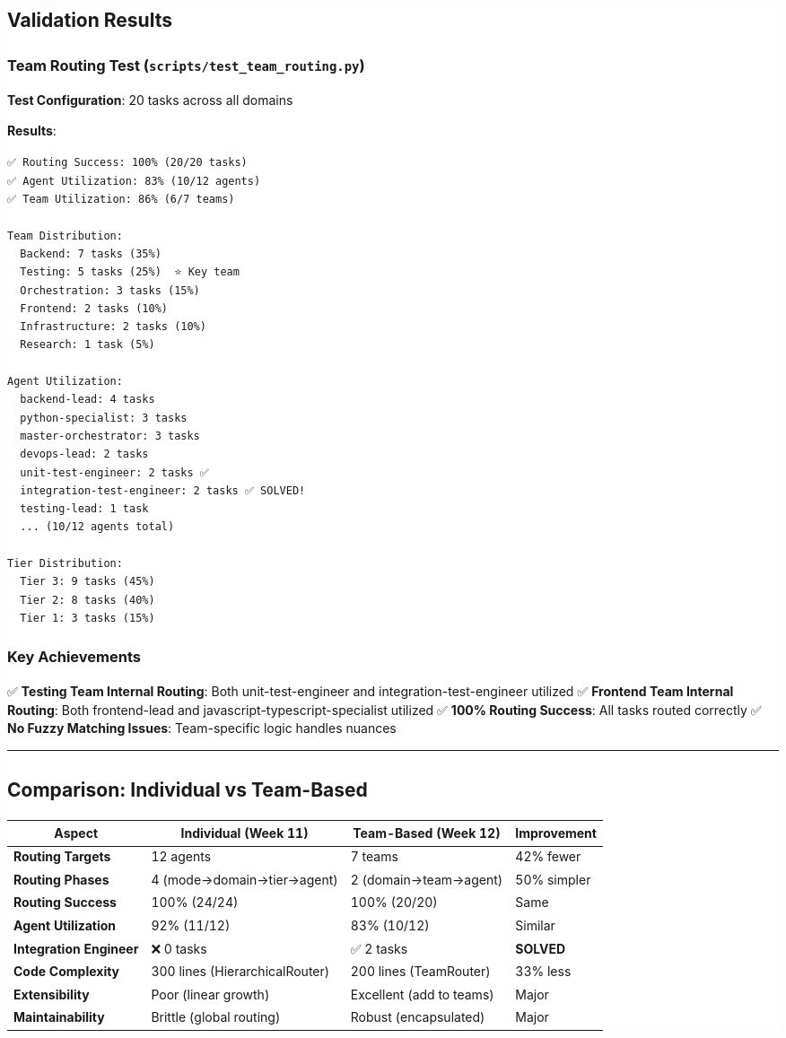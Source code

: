 
## Validation Results

### Team Routing Test (`scripts/test_team_routing.py`)

**Test Configuration**: 20 tasks across all domains

**Results**:
```
✅ Routing Success: 100% (20/20 tasks)
✅ Agent Utilization: 83% (10/12 agents)
✅ Team Utilization: 86% (6/7 teams)

Team Distribution:
  Backend: 7 tasks (35%)
  Testing: 5 tasks (25%)  ⭐ Key team
  Orchestration: 3 tasks (15%)
  Frontend: 2 tasks (10%)
  Infrastructure: 2 tasks (10%)
  Research: 1 task (5%)

Agent Utilization:
  backend-lead: 4 tasks
  python-specialist: 3 tasks
  master-orchestrator: 3 tasks
  devops-lead: 2 tasks
  unit-test-engineer: 2 tasks ✅
  integration-test-engineer: 2 tasks ✅ SOLVED!
  testing-lead: 1 task
  ... (10/12 agents total)

Tier Distribution:
  Tier 3: 9 tasks (45%)
  Tier 2: 8 tasks (40%)
  Tier 1: 3 tasks (15%)
```

### Key Achievements

✅ **Testing Team Internal Routing**: Both unit-test-engineer and integration-test-engineer utilized
✅ **Frontend Team Internal Routing**: Both frontend-lead and javascript-typescript-specialist utilized
✅ **100% Routing Success**: All tasks routed correctly
✅ **No Fuzzy Matching Issues**: Team-specific logic handles nuances

---

## Comparison: Individual vs Team-Based

| Aspect | Individual (Week 11) | Team-Based (Week 12) | Improvement |
|--------|---------------------|---------------------|-------------|
| **Routing Targets** | 12 agents | 7 teams | 42% fewer |
| **Routing Phases** | 4 (mode→domain→tier→agent) | 2 (domain→team→agent) | 50% simpler |
| **Routing Success** | 100% (24/24) | 100% (20/20) | Same |
| **Agent Utilization** | 92% (11/12) | 83% (10/12) | Similar |
| **Integration Engineer** | ❌ 0 tasks | ✅ 2 tasks | **SOLVED** |
| **Code Complexity** | 300 lines (HierarchicalRouter) | 200 lines (TeamRouter) | 33% less |
| **Extensibility** | Poor (linear growth) | Excellent (add to teams) | Major |
| **Maintainability** | Brittle (global routing) | Robust (encapsulated) | Major |